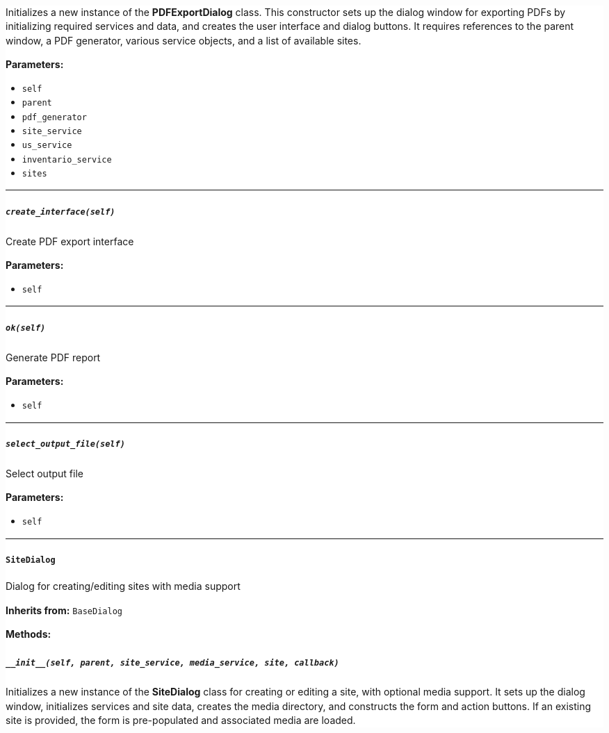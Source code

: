 Initializes a new instance of the **PDFExportDialog** class. This constructor sets up the dialog window for exporting PDFs by initializing required services and data, and creates the user interface and dialog buttons. It requires references to the parent window, a PDF generator, various service objects, and a list of available sites.

**Parameters:**

- `self`
- `parent`
- `pdf_generator`
- `site_service`
- `us_service`
- `inventario_service`
- `sites`

---

##### `create_interface(self)`

Create PDF export interface

**Parameters:**

- `self`

---

##### `ok(self)`

Generate PDF report

**Parameters:**

- `self`

---

##### `select_output_file(self)`

Select output file

**Parameters:**

- `self`

---


#### `SiteDialog`

Dialog for creating/editing sites with media support

**Inherits from:** `BaseDialog`

**Methods:**

##### `__init__(self, parent, site_service, media_service, site, callback)`

Initializes a new instance of the **SiteDialog** class for creating or editing a site, with optional media support. It sets up the dialog window, initializes services and site data, creates the media directory, and constructs the form and action buttons. If an existing site is provided, the form is pre-populated and associated media are loaded.
